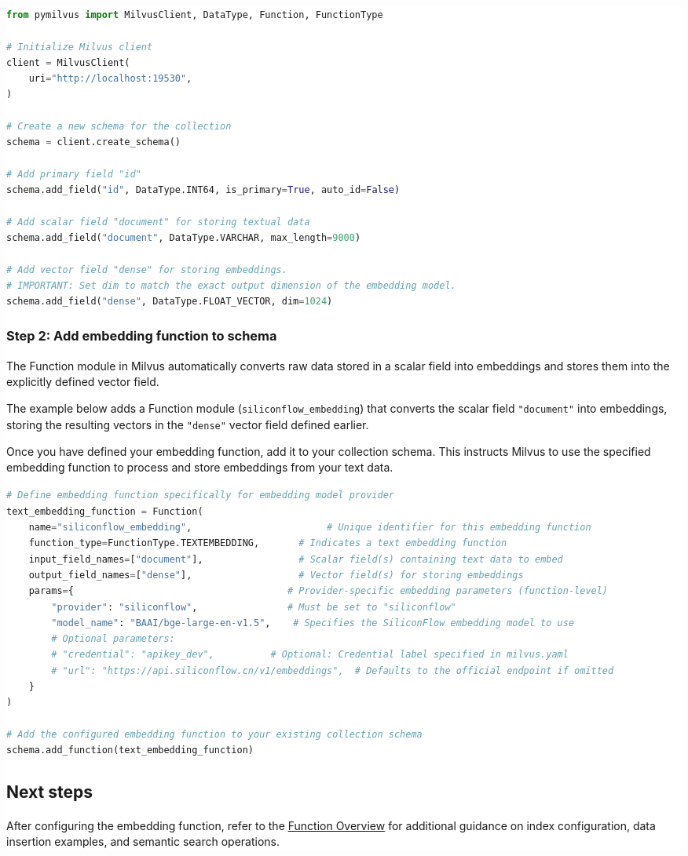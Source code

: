 ```python
from pymilvus import MilvusClient, DataType, Function, FunctionType

# Initialize Milvus client
client = MilvusClient(
    uri="http://localhost:19530",
)

# Create a new schema for the collection
schema = client.create_schema()

# Add primary field "id"
schema.add_field("id", DataType.INT64, is_primary=True, auto_id=False)

# Add scalar field "document" for storing textual data
schema.add_field("document", DataType.VARCHAR, max_length=9000)

# Add vector field "dense" for storing embeddings.
# IMPORTANT: Set dim to match the exact output dimension of the embedding model.
schema.add_field("dense", DataType.FLOAT_VECTOR, dim=1024)
```

### Step 2: Add embedding function to schema

The Function module in Milvus automatically converts raw data stored in a scalar field into embeddings and stores them into the explicitly defined vector field.

The example below adds a Function module (`siliconflow_embedding`) that converts the scalar field `"document"` into embeddings, storing the resulting vectors in the `"dense"` vector field defined earlier.

Once you have defined your embedding function, add it to your collection schema. This instructs Milvus to use the specified embedding function to process and store embeddings from your text data.

```python
# Define embedding function specifically for embedding model provider
text_embedding_function = Function(
    name="siliconflow_embedding",                        # Unique identifier for this embedding function
    function_type=FunctionType.TEXTEMBEDDING,       # Indicates a text embedding function
    input_field_names=["document"],                 # Scalar field(s) containing text data to embed
    output_field_names=["dense"],                   # Vector field(s) for storing embeddings
    params={                                      # Provider-specific embedding parameters (function-level)
        "provider": "siliconflow",                # Must be set to "siliconflow"
        "model_name": "BAAI/bge-large-en-v1.5",    # Specifies the SiliconFlow embedding model to use
        # Optional parameters:
        # "credential": "apikey_dev",          # Optional: Credential label specified in milvus.yaml
        # "url": "https://api.siliconflow.cn/v1/embeddings",  # Defaults to the official endpoint if omitted
    }
)

# Add the configured embedding function to your existing collection schema
schema.add_function(text_embedding_function)
```

## Next steps

After configuring the embedding function, refer to the [Function Overview](embedding-function-overview.md) for additional guidance on index configuration, data insertion examples, and semantic search operations.